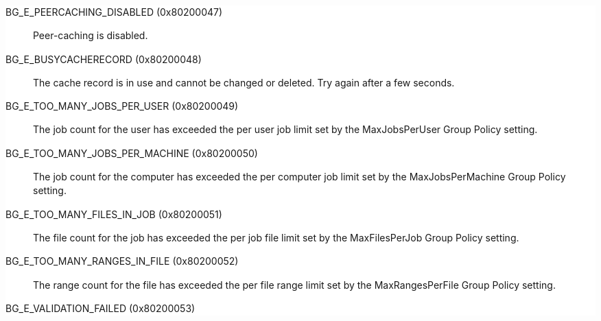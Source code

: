 </dd> <dt>

<span id="BG_E_PEERCACHING_DISABLED__0x80200047_"></span><span id="bg_e_peercaching_disabled__0x80200047_"></span><span id="BG_E_PEERCACHING_DISABLED__0X80200047_"></span>BG\_E\_PEERCACHING\_DISABLED (0x80200047)
</dt> <dd>

Peer-caching is disabled.

</dd> <dt>

<span id="BG_E_BUSYCACHERECORD__0x80200048_"></span><span id="bg_e_busycacherecord__0x80200048_"></span><span id="BG_E_BUSYCACHERECORD__0X80200048_"></span>BG\_E\_BUSYCACHERECORD (0x80200048)
</dt> <dd>

The cache record is in use and cannot be changed or deleted. Try again after a few seconds.

</dd> <dt>

<span id="BG_E_TOO_MANY_JOBS_PER_USER__0x80200049_"></span><span id="bg_e_too_many_jobs_per_user__0x80200049_"></span><span id="BG_E_TOO_MANY_JOBS_PER_USER__0X80200049_"></span>BG\_E\_TOO\_MANY\_JOBS\_PER\_USER (0x80200049)
</dt> <dd>

The job count for the user has exceeded the per user job limit set by the MaxJobsPerUser Group Policy setting.

</dd> <dt>

<span id="BG_E_TOO_MANY_JOBS_PER_MACHINE__0x80200050_"></span><span id="bg_e_too_many_jobs_per_machine__0x80200050_"></span><span id="BG_E_TOO_MANY_JOBS_PER_MACHINE__0X80200050_"></span>BG\_E\_TOO\_MANY\_JOBS\_PER\_MACHINE (0x80200050)
</dt> <dd>

The job count for the computer has exceeded the per computer job limit set by the MaxJobsPerMachine Group Policy setting.

</dd> <dt>

<span id="BG_E_TOO_MANY_FILES_IN_JOB__0x80200051_"></span><span id="bg_e_too_many_files_in_job__0x80200051_"></span><span id="BG_E_TOO_MANY_FILES_IN_JOB__0X80200051_"></span>BG\_E\_TOO\_MANY\_FILES\_IN\_JOB (0x80200051)
</dt> <dd>

The file count for the job has exceeded the per job file limit set by the MaxFilesPerJob Group Policy setting.

</dd> <dt>

<span id="BG_E_TOO_MANY_RANGES_IN_FILE__0x80200052_"></span><span id="bg_e_too_many_ranges_in_file__0x80200052_"></span><span id="BG_E_TOO_MANY_RANGES_IN_FILE__0X80200052_"></span>BG\_E\_TOO\_MANY\_RANGES\_IN\_FILE (0x80200052)
</dt> <dd>

The range count for the file has exceeded the per file range limit set by the MaxRangesPerFile Group Policy setting.

</dd> <dt>

<span id="BG_E_VALIDATION_FAILED__0x80200053_"></span><span id="bg_e_validation_failed__0x80200053_"></span><span id="BG_E_VALIDATION_FAILED__0X80200053_"></span>BG\_E\_VALIDATION\_FAILED (0x80200053)
</dt> <dd>

